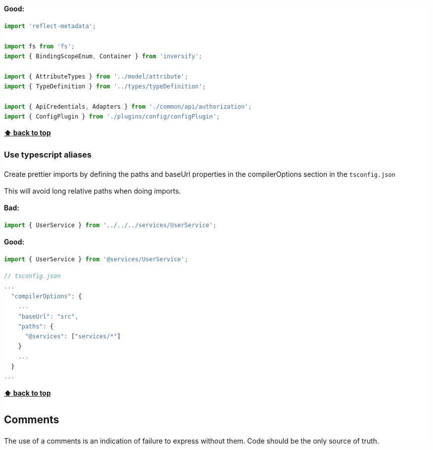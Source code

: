 **Good:**

```ts
import 'reflect-metadata';

import fs from 'fs';
import { BindingScopeEnum, Container } from 'inversify';

import { AttributeTypes } from '../model/attribute';
import { TypeDefinition } from '../types/typeDefinition';

import { ApiCredentials, Adapters } from './common/api/authorization';
import { ConfigPlugin } from './plugins/config/configPlugin';
```

**[⬆ back to top](#table-of-contents)**

### Use typescript aliases

Create prettier imports by defining the paths and baseUrl properties in the compilerOptions section in the `tsconfig.json`

This will avoid long relative paths when doing imports.

**Bad:**

```ts
import { UserService } from '../../../services/UserService';
```

**Good:**

```ts
import { UserService } from '@services/UserService';
```

```js
// tsconfig.json
...
  "compilerOptions": {
    ...
    "baseUrl": "src",
    "paths": {
      "@services": ["services/*"]
    }
    ...
  }
...
```

**[⬆ back to top](#table-of-contents)**

## Comments

The use of a comments is an indication of failure to express without them. Code should be the only source of truth.
  